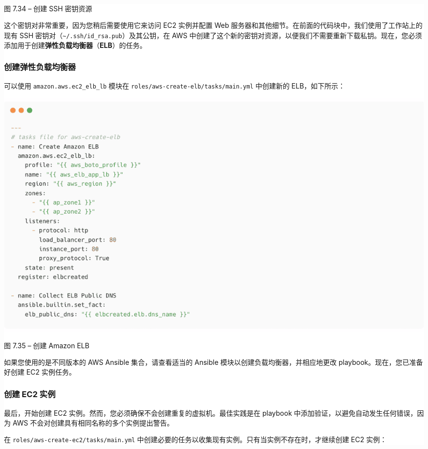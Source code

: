 图 7.34 – 创建 SSH 密钥资源

这个密钥对非常重要，因为您稍后需要使用它来访问 EC2 实例并配置 Web 服务器和其他细节。在前面的代码块中，我们使用了工作站上的现有 SSH 密钥对（`~/.ssh/id_rsa.pub`）及其公钥，在 AWS 中创建了这个新的密钥对资源，以便我们不需要重新下载私钥。现在，您必须添加用于创建**弹性负载均衡器**（**ELB**）的任务。

### 创建弹性负载均衡器

可以使用 `amazon.aws.ec2_elb_lb` 模块在 `roles/aws-create-elb/tasks/main.yml` 中创建新的 ELB，如下所示：

![图 7.35 – 创建 Amazon ELB](img/B18383_07_35.jpg)

图 7.35 – 创建 Amazon ELB

如果您使用的是不同版本的 AWS Ansible 集合，请查看适当的 Ansible 模块以创建负载均衡器，并相应地更改 playbook。现在，您已准备好创建 EC2 实例任务。

### 创建 EC2 实例

最后，开始创建 EC2 实例。然而，您必须确保不会创建重复的虚拟机。最佳实践是在 playbook 中添加验证，以避免自动发生任何错误，因为 AWS 不会对创建具有相同名称的多个实例提出警告。

在 `roles/aws-create-ec2/tasks/main.yml` 中创建必要的任务以收集现有实例。只有当实例不存在时，才继续创建 EC2 实例：
